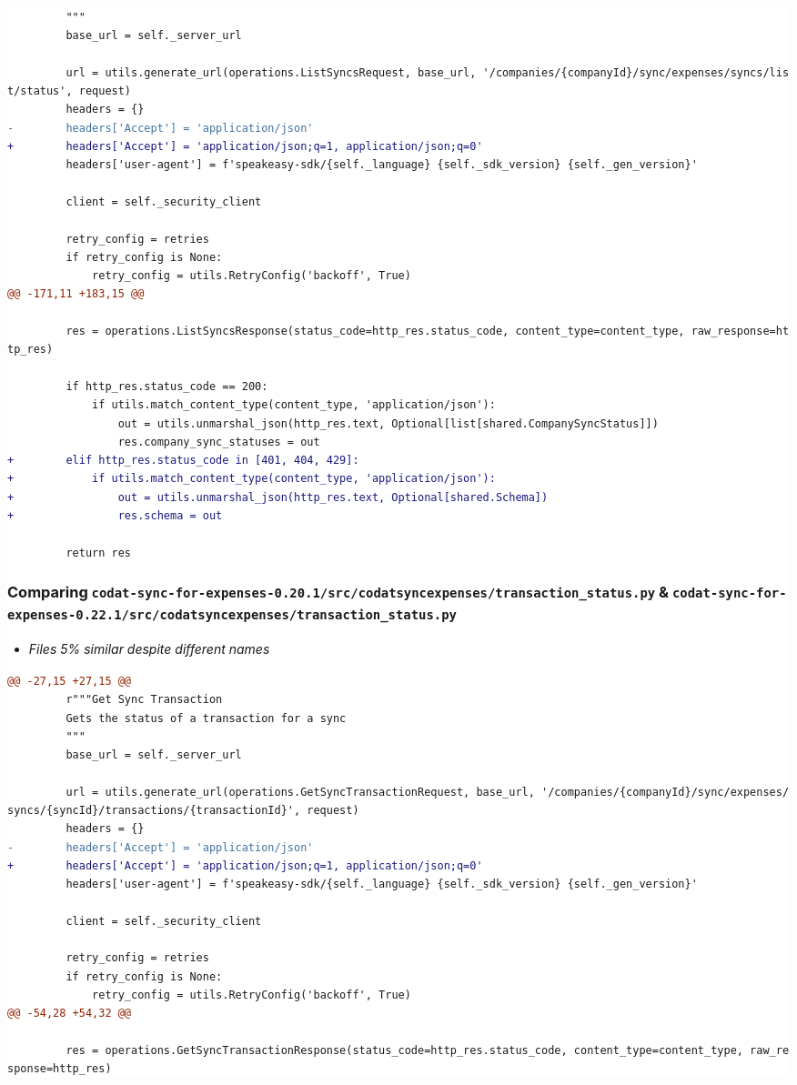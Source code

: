 ```diff
         """
         base_url = self._server_url
         
         url = utils.generate_url(operations.ListSyncsRequest, base_url, '/companies/{companyId}/sync/expenses/syncs/list/status', request)
         headers = {}
-        headers['Accept'] = 'application/json'
+        headers['Accept'] = 'application/json;q=1, application/json;q=0'
         headers['user-agent'] = f'speakeasy-sdk/{self._language} {self._sdk_version} {self._gen_version}'
         
         client = self._security_client
         
         retry_config = retries
         if retry_config is None:
             retry_config = utils.RetryConfig('backoff', True)
@@ -171,11 +183,15 @@
 
         res = operations.ListSyncsResponse(status_code=http_res.status_code, content_type=content_type, raw_response=http_res)
         
         if http_res.status_code == 200:
             if utils.match_content_type(content_type, 'application/json'):
                 out = utils.unmarshal_json(http_res.text, Optional[list[shared.CompanySyncStatus]])
                 res.company_sync_statuses = out
+        elif http_res.status_code in [401, 404, 429]:
+            if utils.match_content_type(content_type, 'application/json'):
+                out = utils.unmarshal_json(http_res.text, Optional[shared.Schema])
+                res.schema = out
 
         return res
```

### Comparing `codat-sync-for-expenses-0.20.1/src/codatsyncexpenses/transaction_status.py` & `codat-sync-for-expenses-0.22.1/src/codatsyncexpenses/transaction_status.py`

 * *Files 5% similar despite different names*

```diff
@@ -27,15 +27,15 @@
         r"""Get Sync Transaction
         Gets the status of a transaction for a sync
         """
         base_url = self._server_url
         
         url = utils.generate_url(operations.GetSyncTransactionRequest, base_url, '/companies/{companyId}/sync/expenses/syncs/{syncId}/transactions/{transactionId}', request)
         headers = {}
-        headers['Accept'] = 'application/json'
+        headers['Accept'] = 'application/json;q=1, application/json;q=0'
         headers['user-agent'] = f'speakeasy-sdk/{self._language} {self._sdk_version} {self._gen_version}'
         
         client = self._security_client
         
         retry_config = retries
         if retry_config is None:
             retry_config = utils.RetryConfig('backoff', True)
@@ -54,28 +54,32 @@
 
         res = operations.GetSyncTransactionResponse(status_code=http_res.status_code, content_type=content_type, raw_response=http_res)
```
